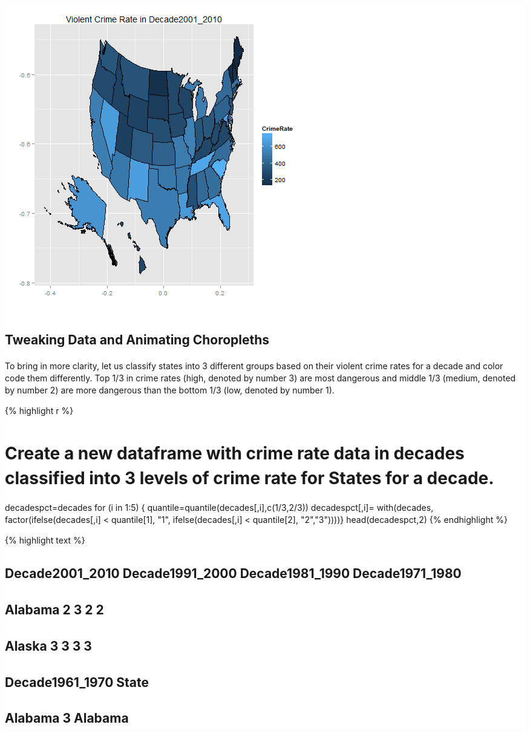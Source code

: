 ![plot of chunk unnamed-chunk-4](/img/2014-1-17-Animated-choropleths-using-animation-ggplot2-rCharts-googleVis-and-Shiny/unnamed-chunk-4.png) 


## Tweaking Data and Animating Choropleths
To bring in more clarity, let us classify states into 3 different groups based on their violent crime rates for a decade and color code them differently. Top 1/3 in crime rates (high, denoted by number 3) are most dangerous and middle 1/3 (medium,  denoted by number 2) are more dangerous than the bottom 1/3 (low, denoted by number 1). 


{% highlight r %}
# Create a new dataframe with crime rate data in decades classified into 3 levels of crime rate for States for a decade.
decadespct=decades
for (i in 1:5) {
quantile=quantile(decades[,i],c(1/3,2/3))
decadespct[,i]= with(decades, factor(ifelse(decades[,i] < quantile[1], "1", 
                                                             ifelse(decades[,i] < quantile[2], "2","3"))))}
head(decadespct,2)
{% endhighlight %}



{% highlight text %}
##         Decade2001_2010 Decade1991_2000 Decade1981_1990 Decade1971_1980
## Alabama               2               3               2               2
## Alaska                3               3               3               3
##         Decade1961_1970   State
## Alabama               3 Alabama
